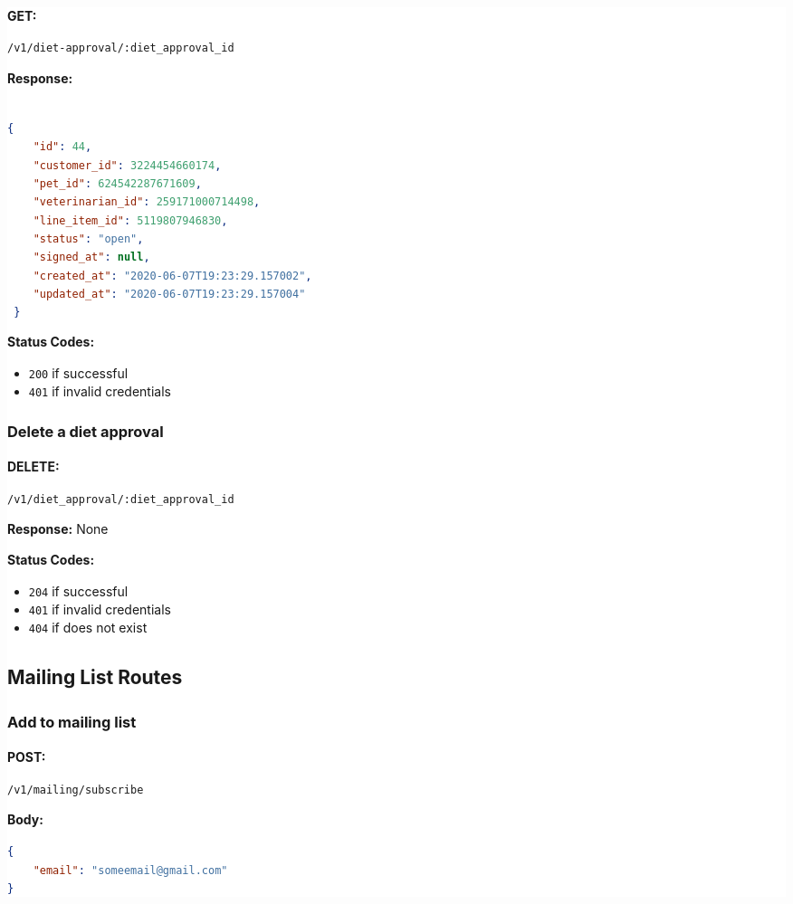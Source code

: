 **GET:**
```
/v1/diet-approval/:diet_approval_id
```

**Response:**
```json

{
    "id": 44,
    "customer_id": 3224454660174,
    "pet_id": 624542287671609,
    "veterinarian_id": 259171000714498,
    "line_item_id": 5119807946830,
    "status": "open",
    "signed_at": null,
    "created_at": "2020-06-07T19:23:29.157002",
    "updated_at": "2020-06-07T19:23:29.157004"
 }
```

**Status Codes:**
* `200` if successful
* `401` if invalid credentials


### Delete a diet approval

**DELETE:**
```
/v1/diet_approval/:diet_approval_id
```

**Response:** None

**Status Codes:**
* `204` if successful
* `401` if invalid credentials
* `404` if does not exist


## Mailing List Routes

### Add to mailing list

**POST:**
```
/v1/mailing/subscribe
```

**Body:**
```json
{
    "email": "someemail@gmail.com"
}
```
